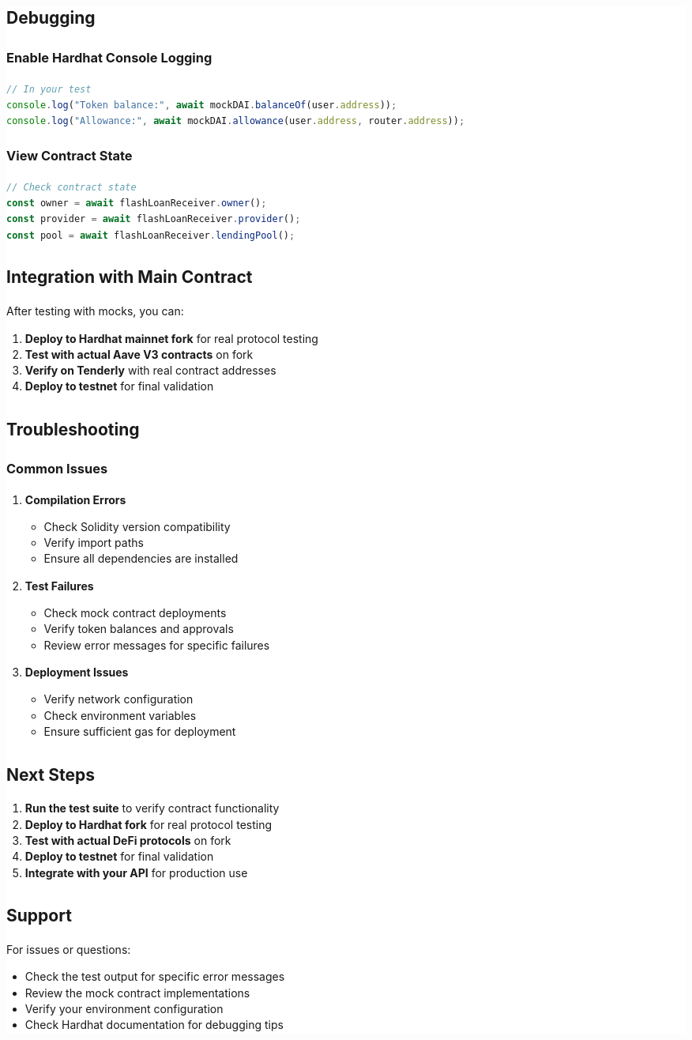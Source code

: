 ## Debugging

### Enable Hardhat Console Logging
```javascript
// In your test
console.log("Token balance:", await mockDAI.balanceOf(user.address));
console.log("Allowance:", await mockDAI.allowance(user.address, router.address));
```

### View Contract State
```javascript
// Check contract state
const owner = await flashLoanReceiver.owner();
const provider = await flashLoanReceiver.provider();
const pool = await flashLoanReceiver.lendingPool();
```

## Integration with Main Contract

After testing with mocks, you can:

1. **Deploy to Hardhat mainnet fork** for real protocol testing
2. **Test with actual Aave V3 contracts** on fork
3. **Verify on Tenderly** with real contract addresses
4. **Deploy to testnet** for final validation

## Troubleshooting

### Common Issues

1. **Compilation Errors**
   - Check Solidity version compatibility
   - Verify import paths
   - Ensure all dependencies are installed

2. **Test Failures**
   - Check mock contract deployments
   - Verify token balances and approvals
   - Review error messages for specific failures

3. **Deployment Issues**
   - Verify network configuration
   - Check environment variables
   - Ensure sufficient gas for deployment

## Next Steps

1. **Run the test suite** to verify contract functionality
2. **Deploy to Hardhat fork** for real protocol testing
3. **Test with actual DeFi protocols** on fork
4. **Deploy to testnet** for final validation
5. **Integrate with your API** for production use

## Support

For issues or questions:
- Check the test output for specific error messages
- Review the mock contract implementations
- Verify your environment configuration
- Check Hardhat documentation for debugging tips

